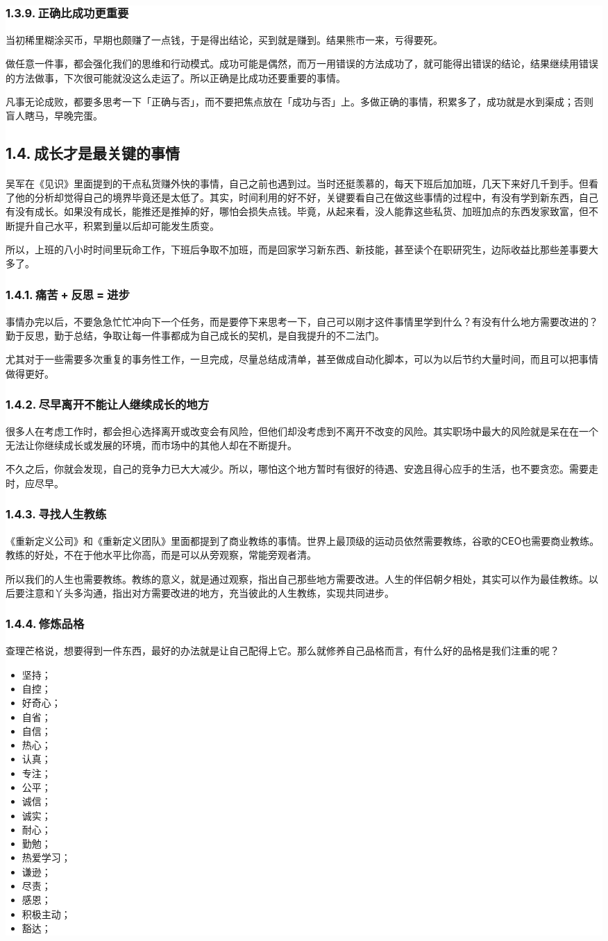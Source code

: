 ### 1.3.9. 正确比成功更重要

当初稀里糊涂买币，早期也颇赚了一点钱，于是得出结论，买到就是赚到。结果熊市一来，亏得要死。

做任意一件事，都会强化我们的思维和行动模式。成功可能是偶然，而万一用错误的方法成功了，就可能得出错误的结论，结果继续用错误的方法做事，下次很可能就没这么走运了。所以正确是比成功还要重要的事情。

凡事无论成败，都要多思考一下「正确与否」，而不要把焦点放在「成功与否」上。多做正确的事情，积累多了，成功就是水到渠成；否则盲人瞎马，早晚完蛋。

## 1.4. 成长才是最关键的事情

吴军在《见识》里面提到的干点私货赚外快的事情，自己之前也遇到过。当时还挺羡慕的，每天下班后加加班，几天下来好几千到手。但看了他的分析却觉得自己的境界毕竟还是太低了。其实，时间利用的好不好，关键要看自己在做这些事情的过程中，有没有学到新东西，自己有没有成长。如果没有成长，能推还是推掉的好，哪怕会损失点钱。毕竟，从起来看，没人能靠这些私货、加班加点的东西发家致富，但不断提升自己水平，积累到量以后却可能发生质变。

所以，上班的八小时时间里玩命工作，下班后争取不加班，而是回家学习新东西、新技能，甚至读个在职研究生，边际收益比那些差事要大多了。

### 1.4.1. 痛苦 + 反思 = 进步

事情办完以后，不要急急忙忙冲向下一个任务，而是要停下来思考一下，自己可以刚才这件事情里学到什么？有没有什么地方需要改进的？勤于反思，勤于总结，争取让每一件事都成为自己成长的契机，是自我提升的不二法门。

尤其对于一些需要多次重复的事务性工作，一旦完成，尽量总结成清单，甚至做成自动化脚本，可以为以后节约大量时间，而且可以把事情做得更好。

### 1.4.2. 尽早离开不能让人继续成长的地方

很多人在考虑工作时，都会担心选择离开或改变会有风险，但他们却没考虑到不离开不改变的风险。其实职场中最大的风险就是呆在在一个无法让你继续成长或发展的环境，而市场中的其他人却在不断提升。

不久之后，你就会发现，自己的竞争力已大大减少。所以，哪怕这个地方暂时有很好的待遇、安逸且得心应手的生活，也不要贪恋。需要走时，应尽早。

### 1.4.3. 寻找人生教练

《重新定义公司》和《重新定义团队》里面都提到了商业教练的事情。世界上最顶级的运动员依然需要教练，谷歌的CEO也需要商业教练。教练的好处，不在于他水平比你高，而是可以从旁观察，常能旁观者清。

所以我们的人生也需要教练。教练的意义，就是通过观察，指出自己那些地方需要改进。人生的伴侣朝夕相处，其实可以作为最佳教练。以后要注意和丫头多沟通，指出对方需要改进的地方，充当彼此的人生教练，实现共同进步。

### 1.4.4. 修炼品格

查理芒格说，想要得到一件东西，最好的办法就是让自己配得上它。那么就修养自己品格而言，有什么好的品格是我们注重的呢？

- 坚持；
- 自控；
- 好奇心；
- 自省；
- 自信；
- 热心；
- 认真；
- 专注；
- 公平；
- 诚信；
- 诚实；
- 耐心；
- 勤勉；
- 热爱学习；
- 谦逊；
- 尽责；
- 感恩；
- 积极主动；
- 豁达；
